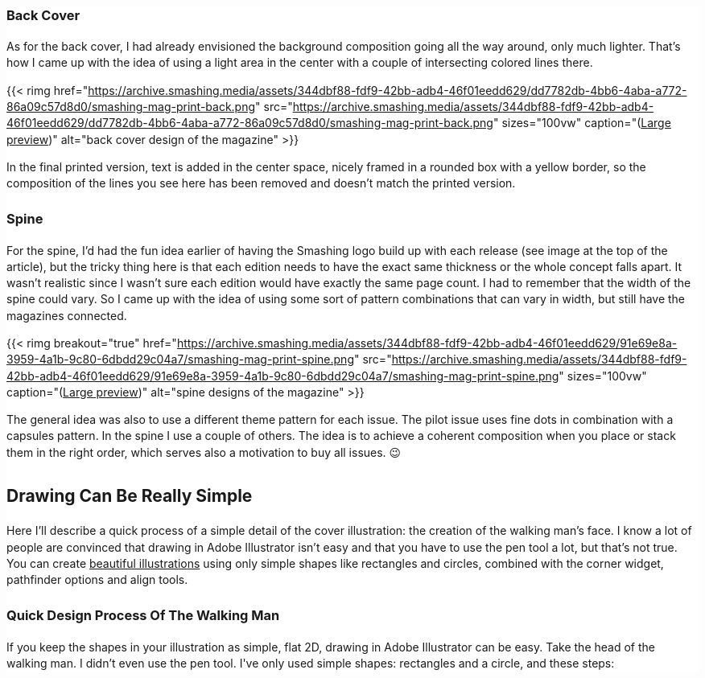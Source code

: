### Back Cover

<p>As for the back cover, I had already envisioned the background composition going all the way around, only much lighter. That’s how I came up with the idea of using a light area in the center with a couple of intersecting colored lines there.</p>

{{< rimg href="https://archive.smashing.media/assets/344dbf88-fdf9-42bb-adb4-46f01eedd629/dd7782db-4bb6-4aba-a772-86a09c57d8d0/smashing-mag-print-back.png" src="https://archive.smashing.media/assets/344dbf88-fdf9-42bb-adb4-46f01eedd629/dd7782db-4bb6-4aba-a772-86a09c57d8d0/smashing-mag-print-back.png" sizes="100vw" caption="(<a href='https://archive.smashing.media/assets/344dbf88-fdf9-42bb-adb4-46f01eedd629/dd7782db-4bb6-4aba-a772-86a09c57d8d0/smashing-mag-print-back.png'>Large preview</a>)" alt="back cover design of the magazine" >}}

<p>In the final printed version, text is added in the center space, nicely framed in a rounded box with a yellow border, so the composition of the lines you see here has been removed and doesn’t match the printed version.</p>

### Spine

<p>For the spine, I’d had the fun idea earlier of having the Smashing logo build up with each release (see image at the top of the article), but the tricky thing here is that each edition needs to have the exact same thickness or the whole concept falls apart. It wasn’t realistic since I wasn’t sure each edition would have exactly the same page count. I had to remember that the width of the spine could vary. So I came up with the idea of using some sort of pattern combinations that can vary in width, but still have the magazines connected.</p>

{{< rimg breakout="true" href="https://archive.smashing.media/assets/344dbf88-fdf9-42bb-adb4-46f01eedd629/91e69e8a-3959-4a1b-9c80-6dbdd29c04a7/smashing-mag-print-spine.png" src="https://archive.smashing.media/assets/344dbf88-fdf9-42bb-adb4-46f01eedd629/91e69e8a-3959-4a1b-9c80-6dbdd29c04a7/smashing-mag-print-spine.png" sizes="100vw" caption="(<a href='https://archive.smashing.media/assets/344dbf88-fdf9-42bb-adb4-46f01eedd629/91e69e8a-3959-4a1b-9c80-6dbdd29c04a7/smashing-mag-print-spine.png'>Large preview</a>)" alt="spine designs of the magazine" >}}

<p>The general idea was also to use a different theme pattern for each issue. The pilot issue uses fine dots in combination with a capsules pattern. In the spine I use a couple of others. The idea is to achieve a coherent composition when you place or stack them in the right order, which serves also a motivation to buy all issues. 😉</p>

## Drawing Can Be Really Simple

<p>Here I’ll describe a quick process of a simple detail of the cover illustration: the creation of the walking man’s face. I know a lot of people are convinced that drawing in Adobe Illustrator isn’t easy and that you have to use the pen tool a lot, but that’s not true. You can create <a href="https://veerle.duoh.com/design/create-a-cityscape-in-adobe-illustrator">beautiful illustrations</a> using only simple shapes like rectangles and circles, combined with the corner widget, pathfinder options and align tools.</p>

### Quick Design Process Of The Walking Man

<p>If you keep the shapes in your illustration as simple, flat 2D, drawing in Adobe Illustrator can be easy. Take the head of the walking man. I didn’t even use the pen tool. I've only used simple shapes: rectangles and a circle, and these steps:</p>
